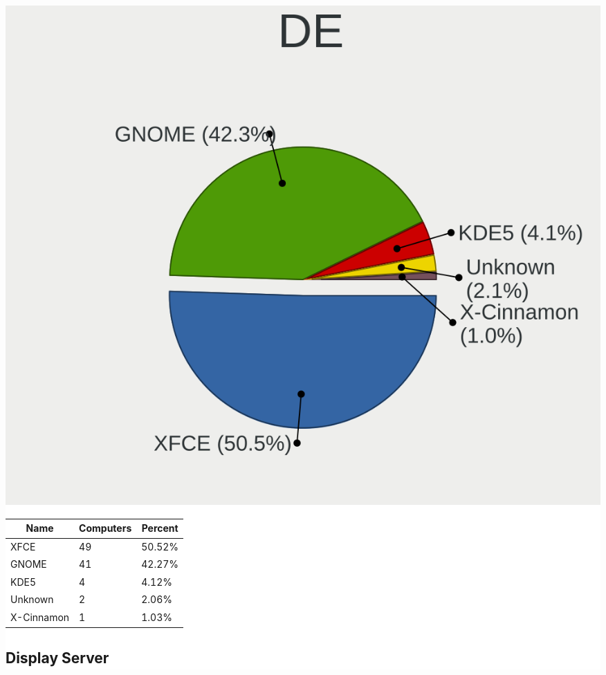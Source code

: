 ![DE](./images/pie_chart/os_de.svg)


| Name       | Computers | Percent |
|------------|-----------|---------|
| XFCE       | 49        | 50.52%  |
| GNOME      | 41        | 42.27%  |
| KDE5       | 4         | 4.12%   |
| Unknown    | 2         | 2.06%   |
| X-Cinnamon | 1         | 1.03%   |

Display Server
--------------
